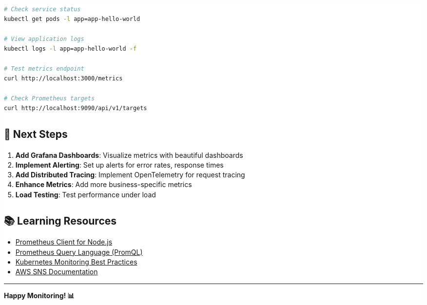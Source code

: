 ```bash
# Check service status
kubectl get pods -l app=app-hello-world

# View application logs
kubectl logs -l app=app-hello-world -f

# Test metrics endpoint
curl http://localhost:3000/metrics

# Check Prometheus targets
curl http://localhost:9090/api/v1/targets
```

## 🚀 Next Steps

1. **Add Grafana Dashboards**: Visualize metrics with beautiful dashboards
2. **Implement Alerting**: Set up alerts for error rates, response times
3. **Add Distributed Tracing**: Implement OpenTelemetry for request tracing
4. **Enhance Metrics**: Add more business-specific metrics
5. **Load Testing**: Test performance under load

## 📚 Learning Resources

- [Prometheus Client for Node.js](https://github.com/siimon/prom-client)
- [Prometheus Query Language (PromQL)](https://prometheus.io/docs/prometheus/latest/querying/basics/)
- [Kubernetes Monitoring Best Practices](https://kubernetes.io/docs/tasks/debug-application-cluster/resource-usage-monitoring/)
- [AWS SNS Documentation](https://docs.aws.amazon.com/sns/)

---

**Happy Monitoring! 📊**
